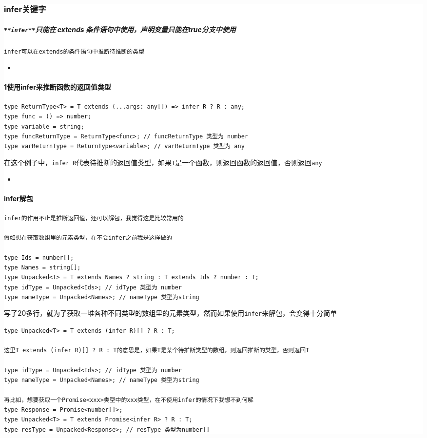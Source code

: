 

### infer关键字



##### `**infer**`**只能在 extends 条件语句中使用，声明变量只能在true分支中使用**



```plain
infer可以在extends的条件语句中推断待推断的类型
```



- 



#### 1使用infer来推断函数的返回值类型



```plain
type ReturnType<T> = T extends (...args: any[]) => infer R ? R : any;
type func = () => number;
type variable = string;
type funcReturnType = ReturnType<func>; // funcReturnType 类型为 number
type varReturnType = ReturnType<variable>; // varReturnType 类型为 any
```



在这个例子中，`infer R`代表待推断的返回值类型，如果`T`是一个函数，则返回函数的返回值，否则返回`any`



-   

#### infer解包

```plain
infer的作用不止是推断返回值，还可以解包，我觉得这是比较常用的

假如想在获取数组里的元素类型，在不会infer之前我是这样做的

type Ids = number[];
type Names = string[];
type Unpacked<T> = T extends Names ? string : T extends Ids ? number : T;
type idType = Unpacked<Ids>; // idType 类型为 number
type nameType = Unpacked<Names>; // nameType 类型为string
```

 



写了20多行，就为了获取一堆各种不同类型的数组里的元素类型，然而如果使用`infer`来解包，会变得十分简单



```plain
type Unpacked<T> = T extends (infer R)[] ? R : T;

这里T extends (infer R)[] ? R : T的意思是，如果T是某个待推断类型的数组，则返回推断的类型，否则返回T

type idType = Unpacked<Ids>; // idType 类型为 number
type nameType = Unpacked<Names>; // nameType 类型为string

再比如，想要获取一个Promise<xxx>类型中的xxx类型，在不使用infer的情况下我想不到何解
type Response = Promise<number[]>;
type Unpacked<T> = T extends Promise<infer R> ? R : T;
type resType = Unpacked<Response>; // resType 类型为number[]
```

